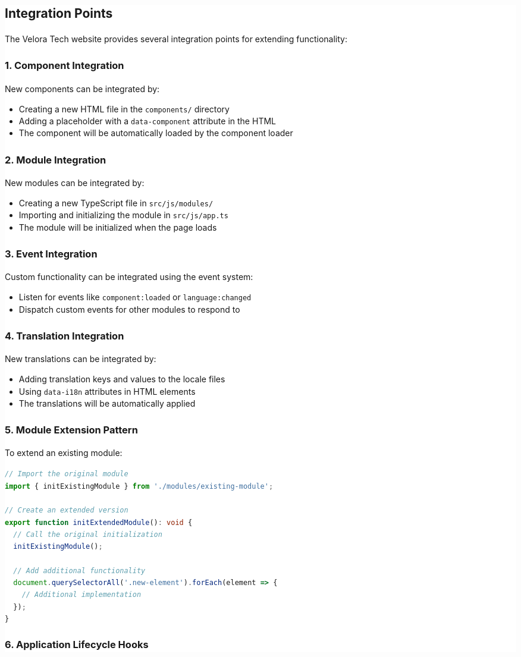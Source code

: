 ## Integration Points

The Velora Tech website provides several integration points for extending functionality:

### 1. Component Integration

New components can be integrated by:
- Creating a new HTML file in the `components/` directory
- Adding a placeholder with a `data-component` attribute in the HTML
- The component will be automatically loaded by the component loader

### 2. Module Integration

New modules can be integrated by:
- Creating a new TypeScript file in `src/js/modules/`
- Importing and initializing the module in `src/js/app.ts`
- The module will be initialized when the page loads

### 3. Event Integration

Custom functionality can be integrated using the event system:
- Listen for events like `component:loaded` or `language:changed`
- Dispatch custom events for other modules to respond to

### 4. Translation Integration

New translations can be integrated by:
- Adding translation keys and values to the locale files
- Using `data-i18n` attributes in HTML elements
- The translations will be automatically applied

### 5. Module Extension Pattern

To extend an existing module:

```typescript
// Import the original module
import { initExistingModule } from './modules/existing-module';

// Create an extended version
export function initExtendedModule(): void {
  // Call the original initialization
  initExistingModule();
  
  // Add additional functionality
  document.querySelectorAll('.new-element').forEach(element => {
    // Additional implementation
  });
}
```

### 6. Application Lifecycle Hooks

